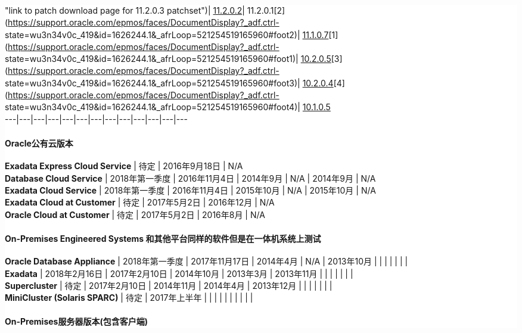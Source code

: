 "link to patch download page for 11.2.0.3 patchset")|
[11.2.0.2](https://support.oracle.com/epmos/faces/ui/patch/PatchDetail.jspx?parent=DOCUMENT&sourceId=1626244.1&patchId=10098816
"link to patch for 11.2.0.2 patch set")|
11.2.0.1[2](https://support.oracle.com/epmos/faces/DocumentDisplay?_adf.ctrl-
state=wu3n34v0c_419&id=1626244.1&_afrLoop=521254519165960#foot2)|
[11.1.0.7](https://support.oracle.com/epmos/faces/ui/patch/PatchDetail.jspx?parent=DOCUMENT&sourceId=1626244.1&patchId=6890831
"link to patch for 11.1.0.7 patch
set")[1](https://support.oracle.com/epmos/faces/DocumentDisplay?_adf.ctrl-
state=wu3n34v0c_419&id=1626244.1&_afrLoop=521254519165960#foot1)|
[10.2.0.5](https://support.oracle.com/epmos/faces/ui/patch/PatchDetail.jspx?parent=DOCUMENT&sourceId=1626244.1&patchId=8202632
"link to patch for 10.2.0.5 patch
set")[3](https://support.oracle.com/epmos/faces/DocumentDisplay?_adf.ctrl-
state=wu3n34v0c_419&id=1626244.1&_afrLoop=521254519165960#foot3)|
[10.2.0.4](https://support.oracle.com/epmos/faces/ui/patch/PatchDetail.jspx?parent=DOCUMENT&sourceId=1626244.1&patchId=6810189
"link to patch for 10.2.0.4 patch
set")[4](https://support.oracle.com/epmos/faces/DocumentDisplay?_adf.ctrl-
state=wu3n34v0c_419&id=1626244.1&_afrLoop=521254519165960#foot4)|
[10.1.0.5](https://support.oracle.com/epmos/faces/ui/patch/PatchDetail.jspx?parent=DOCUMENT&sourceId=1626244.1&patchId=4505133
"link to patch for 10.1.0.5 patchset")  
---|---|---|---|---|---|---|---|---|---|---|---|---  
  
#### **Oracle公有云版本**  
  
**Exadata Express Cloud Service** |  待定 | 2016年9月18日 | N/A  
**Database Cloud Service** |  2018年第一季度 | 2016年11月4日 | 2014年9月 | N/A | 2014年9月
| N/A  
**Exadata Cloud Service** |  2018年第一季度 | 2016年11月4日 | 2015年10月 | N/A |
2015年10月 | N/A  
**Exadata Cloud at Customer** |  待定 | 2017年5月2日 | 2016年12月 | N/A  
**Oracle Cloud at Customer** |  待定 | 2017年5月2日 | 2016年8月 | N/A  
  

#### **On-Premises Engineered Systems** 和其他平台同样的软件但是在一体机系统上测试  
  
**Oracle Database Appliance** |  2018年第一季度 | 2017年11月17日 | 2014年4月 | N/A |
2013年10月 |  |  |  |  |  |  |  
**Exadata** |  2018年2月16日 | 2017年2月10日 | 2014年10月 | 2013年3月 | 2013年11月 |  |  |
|  |  |  |  
**Supercluster** |  待定 | 2017年2月10日 | 2014年11月 | 2014年4月 | 2013年12月 |  |  |  |
|  |  |  
**MiniCluster (Solaris SPARC)** |  待定 | 2017年上半年 |  |  |  |  |  |  |  |  |  |  
  

#### **On-Premises服务器版本(包含客户端)**  
  